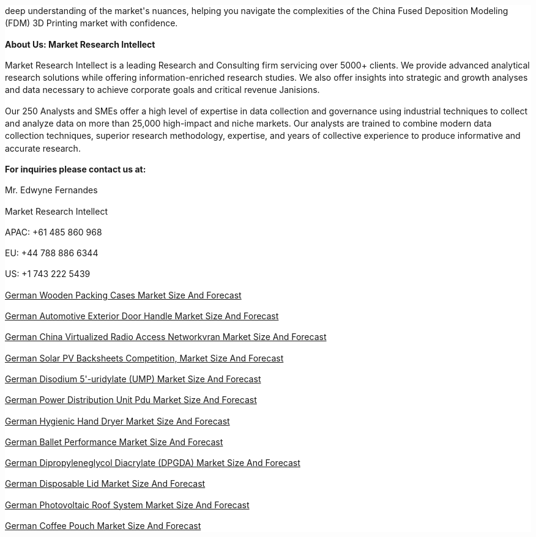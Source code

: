 deep understanding of the market's nuances, helping you navigate the complexities of the China Fused Deposition Modeling (FDM) 3D Printing market with confidence.</p><p><strong><span class="font-[700]">About Us: Market Research Intellect</span></strong></p><p><span class="">Market Research Intellect is a leading Research and Consulting firm servicing over 5000+ clients. We provide advanced analytical research solutions while offering information-enriched research studies.&nbsp;</span>We also offer insights into strategic and growth analyses and data necessary to achieve corporate goals and critical revenue Janisions.</p><p><span class="">Our 250 Analysts and SMEs offer a high level of expertise in data collection and governance using industrial techniques to collect and analyze data on more than 25,000 high-impact and niche markets. Our analysts are trained to combine modern data collection techniques, superior research methodology, expertise, and years of collective experience to produce informative and accurate research.</span></p><p><strong>For inquiries please contact us at:</strong></p><p>Mr. Edwyne Fernandes</p><p>Market Research Intellect</p><p>APAC: +61 485 860 968</p><p>EU: +44 788 886 6344</p><p>US: +1 743 222 5439</p><p><a href="https://github.com/Khanmiraa/Bit/blob/main/Wooden-Packing-Cases-Market/China-Wooden-Packing-Cases-Market.md">German Wooden Packing Cases Market Size And Forecast</a></p><p><a href="https://github.com/Khanmiraa/Bat/blob/main/Automotive-Exterior-Door-Handle-Market/China-Automotive-Exterior-Door-Handle-Market.md">German Automotive Exterior Door Handle Market Size And Forecast</a></p><p><a href="https://github.com/Khanmiraa/Band/blob/main/China-Virtualized-Radio-Access-Networkvran-Market/China-China-Virtualized-Radio-Access-Networkvran-Market.md">German China Virtualized Radio Access Networkvran Market Size And Forecast</a></p><p><a href="https://github.com/Khanmiraa/Bitter/blob/main/Solar-PV-Backsheets-Competition,-Market/China-Solar-PV-Backsheets-Competition,-Market.md">German Solar PV Backsheets Competition, Market Size And Forecast</a></p><p><a href="https://github.com/Khanmiraa/But/blob/main/Disodium-5'-uridylate-(UMP)-Market/China-Disodium-5'-uridylate-(UMP)-Market.md">German Disodium 5'-uridylate (UMP) Market Size And Forecast</a></p><p><a href="https://github.com/Khanmiraa/Butter/blob/main/Power-Distribution-Unit-Pdu-Market/China-Power-Distribution-Unit-Pdu-Market.md">German Power Distribution Unit Pdu Market Size And Forecast</a></p><p><a href="https://github.com/Khanmiraa/Bet/blob/main/Hygienic-Hand-Dryer-Market/China-Hygienic-Hand-Dryer-Market.md">German Hygienic Hand Dryer Market Size And Forecast</a></p><p><a href="https://github.com/Khanmiraa/Pic/blob/main/Ballet-Performance-Market/China-Ballet-Performance-Market.md">German Ballet Performance Market Size And Forecast</a></p><p><a href="https://github.com/Khanmiraa/Pick/blob/main/Dipropyleneglycol-Diacrylate-(DPGDA)-Market/China-Dipropyleneglycol-Diacrylate-(DPGDA)-Market.md">German Dipropyleneglycol Diacrylate (DPGDA) Market Size And Forecast</a></p><p><a href="https://github.com/Khanmiraa/Fond/blob/main/Disposable-Lid-Market/China-Disposable-Lid-Market.md">German Disposable Lid Market Size And Forecast</a></p><p><a href="https://github.com/Khanmiraa/On/blob/main/Photovoltaic-Roof-System-Market/China-Photovoltaic-Roof-System-Market.md">German Photovoltaic Roof System Market Size And Forecast</a></p><p><a href="https://github.com/Khanmiraa/Off/blob/main/Coffee-Pouch-Market/China-Coffee-Pouch-Market.md">German Coffee Pouch Market Size And Forecast</a></p>
